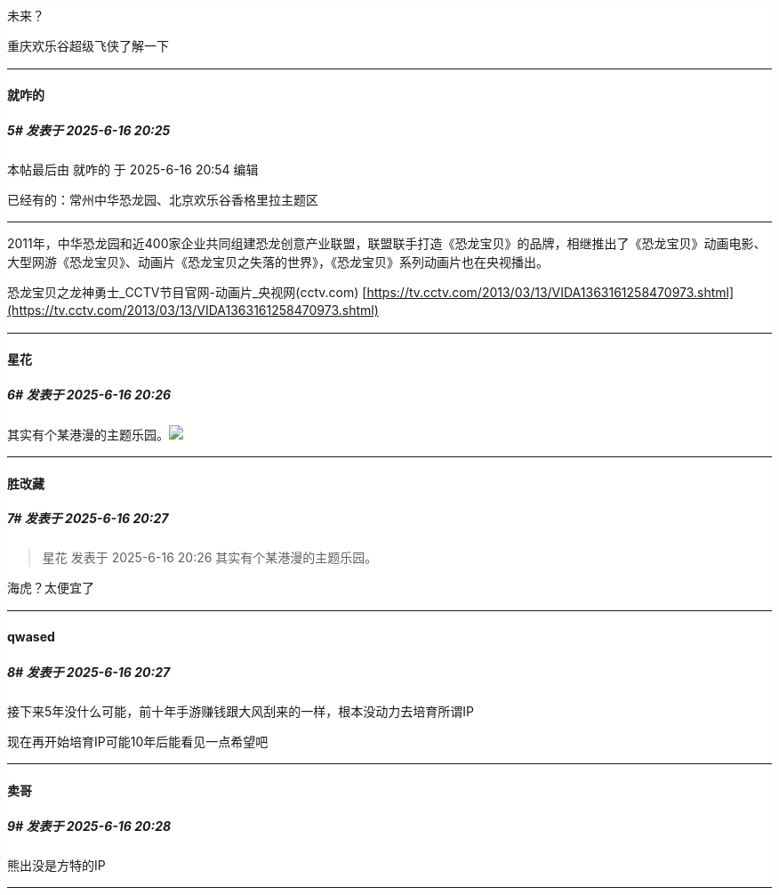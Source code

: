 未来？

重庆欢乐谷超级飞侠了解一下

*****

####  就咋的  
##### 5#       发表于 2025-6-16 20:25

 本帖最后由 就咋的 于 2025-6-16 20:54 编辑 

已经有的：常州中华恐龙园、北京欢乐谷香格里拉主题区

----

2011年，中华恐龙园和近400家企业共同组建恐龙创意产业联盟，联盟联手打造《恐龙宝贝》的品牌，相继推出了《恐龙宝贝》动画电影、大型网游《恐龙宝贝》、动画片《恐龙宝贝之失落的世界》，《恐龙宝贝》系列动画片也在央视播出。

恐龙宝贝之龙神勇士_CCTV节目官网-动画片_央视网(cctv.com)
[https://tv.cctv.com/2013/03/13/VIDA1363161258470973.shtml](https://tv.cctv.com/2013/03/13/VIDA1363161258470973.shtml)

*****

####  星花  
##### 6#       发表于 2025-6-16 20:26

其实有个某港漫的主题乐园。<img src="https://static.stage1st.com/image/smiley/face2017/066.png" referrerpolicy="no-referrer">

*****

####  胜改藏  
##### 7#       发表于 2025-6-16 20:27

<blockquote>星花 发表于 2025-6-16 20:26
其实有个某港漫的主题乐园。</blockquote>
海虎？太便宜了

*****

####  qwased  
##### 8#       发表于 2025-6-16 20:27

接下来5年没什么可能，前十年手游赚钱跟大风刮来的一样，根本没动力去培育所谓IP

现在再开始培育IP可能10年后能看见一点希望吧

*****

####  卖哥  
##### 9#       发表于 2025-6-16 20:28

熊出没是方特的IP

*****
